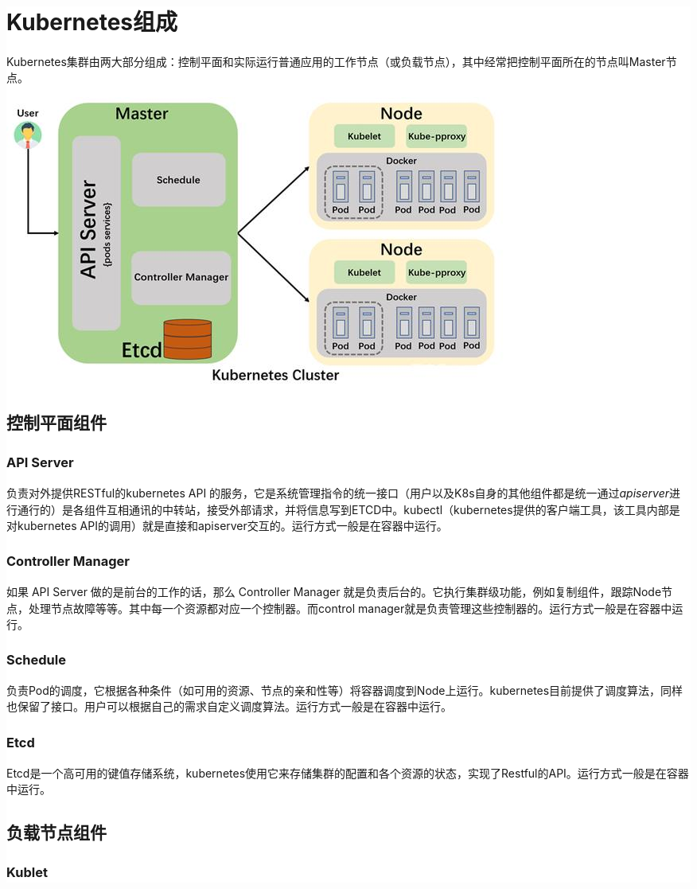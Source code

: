 # Kubernetes组成

Kubernetes集群由两大部分组成：控制平面和实际运行普通应用的工作节点（或负载节点），其中经常把控制平面所在的节点叫Master节点。

![img](./learn/1.jpg)

## 控制平面组件

### API Server

负责对外提供RESTful的kubernetes API 的服务，它是系统管理指令的统一接口（用户以及K8s自身的其他组件都是统一通过*apiserver*进行通行的）是各组件互相通讯的中转站，接受外部请求，并将信息写到ETCD中。kubectl（kubernetes提供的客户端工具，该工具内部是对kubernetes API的调用）就是直接和apiserver交互的。运行方式一般是在容器中运行。

### Controller Manager

如果 API Server 做的是前台的工作的话，那么 Controller Manager 就是负责后台的。它执行集群级功能，例如复制组件，跟踪Node节点，处理节点故障等等。其中每一个资源都对应一个控制器。而control manager就是负责管理这些控制器的。运行方式一般是在容器中运行。

### Schedule

负责Pod的调度，它根据各种条件（如可用的资源、节点的亲和性等）将容器调度到Node上运行。kubernetes目前提供了调度算法，同样也保留了接口。用户可以根据自己的需求自定义调度算法。运行方式一般是在容器中运行。

### Etcd

Etcd是一个高可用的键值存储系统，kubernetes使用它来存储集群的配置和各个资源的状态，实现了Restful的API。运行方式一般是在容器中运行。

## 负载节点组件

### Kublet
